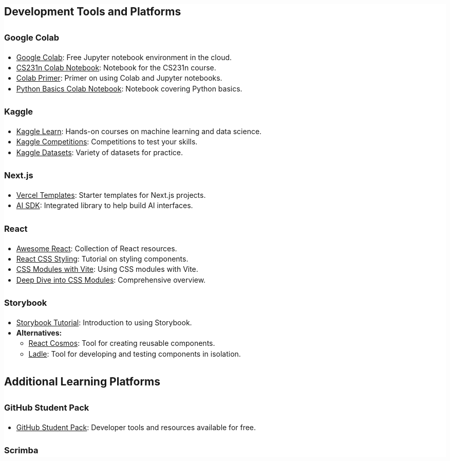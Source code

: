 ## Development Tools and Platforms

### Google Colab

- [Google Colab](https://colab.google/notebooks/): Free Jupyter notebook environment in the cloud.
- [CS231n Colab Notebook](https://colab.research.google.com/github/cs231n/cs231n.github.io/blob/master/python-colab.ipynb): Notebook for the CS231n course.
- [Colab Primer](https://colab.research.google.com/github/google/picatrix/blob/main/notebooks/Quick_Primer_on_Colab_Jupyter.ipynb): Primer on using Colab and Jupyter notebooks.
- [Python Basics Colab Notebook](https://colab.research.google.com/github/data-psl/lectures2020/blob/master/notebooks/01_python_basics.ipynb): Notebook covering Python basics.

### Kaggle

- [Kaggle Learn](https://www.kaggle.com/learn): Hands-on courses on machine learning and data science.
- [Kaggle Competitions](https://www.kaggle.com/competitions): Competitions to test your skills.
- [Kaggle Datasets](https://www.kaggle.com/datasets): Variety of datasets for practice.

### Next.js

- [Vercel Templates](https://vercel.com/templates): Starter templates for Next.js projects.
- [AI SDK](https://sdk.vercel.ai/docs): Integrated library to help build AI interfaces.

### React

- [Awesome React](https://github.com/enaqx/awesome-react): Collection of React resources.
- [React CSS Styling](https://www.w3schools.com/react/react_css_styling.asp): Tutorial on styling components.
- [CSS Modules with Vite](https://vitejs.dev/guide/features#css-modules): Using CSS modules with Vite.
- [Deep Dive into CSS Modules](https://blog.logrocket.com/a-deep-dive-into-css-modules/): Comprehensive overview.

### Storybook

- [Storybook Tutorial](https://storybook.js.org/tutorials/intro-to-storybook/react/en/get-started/): Introduction to using Storybook.
- **Alternatives:**
  - [React Cosmos](https://github.com/react-cosmos/react-cosmos): Tool for creating reusable components.
  - [Ladle](https://ladle.dev/docs/): Tool for developing and testing components in isolation.

## Additional Learning Platforms

### GitHub Student Pack

- [GitHub Student Pack](https://education.github.com/pack): Developer tools and resources available for free.

### Scrimba

